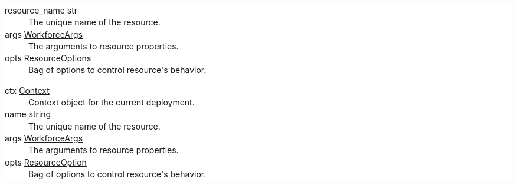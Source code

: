 <div>
<pulumi-choosable type="language" values="python">

<dl class="resources-properties"><dt
        class="property-required" title="Required">
        <span>resource_name</span>
        <span class="property-indicator"></span>
        <span class="property-type">str</span>
    </dt>
    <dd>The unique name of the resource.</dd><dt
        class="property-required" title="Required">
        <span>args</span>
        <span class="property-indicator"></span>
        <span class="property-type"><a href="#inputs">WorkforceArgs</a></span>
    </dt>
    <dd>The arguments to resource properties.</dd><dt
        class="property-optional" title="Optional">
        <span>opts</span>
        <span class="property-indicator"></span>
        <span class="property-type"><a href="/docs/reference/pkg/python/pulumi/#pulumi.ResourceOptions">ResourceOptions</a></span>
    </dt>
    <dd>Bag of options to control resource&#39;s behavior.</dd></dl>

</pulumi-choosable>
</div>

<div>
<pulumi-choosable type="language" values="go">

<dl class="resources-properties"><dt
        class="property-optional" title="Optional">
        <span>ctx</span>
        <span class="property-indicator"></span>
        <span class="property-type"><a href="https://pkg.go.dev/github.com/pulumi/pulumi/sdk/v3/go/pulumi?tab=doc#Context">Context</a></span>
    </dt>
    <dd>Context object for the current deployment.</dd><dt
        class="property-required" title="Required">
        <span>name</span>
        <span class="property-indicator"></span>
        <span class="property-type">string</span>
    </dt>
    <dd>The unique name of the resource.</dd><dt
        class="property-required" title="Required">
        <span>args</span>
        <span class="property-indicator"></span>
        <span class="property-type"><a href="#inputs">WorkforceArgs</a></span>
    </dt>
    <dd>The arguments to resource properties.</dd><dt
        class="property-optional" title="Optional">
        <span>opts</span>
        <span class="property-indicator"></span>
        <span class="property-type"><a href="https://pkg.go.dev/github.com/pulumi/pulumi/sdk/v3/go/pulumi?tab=doc#ResourceOption">ResourceOption</a></span>
    </dt>
    <dd>Bag of options to control resource&#39;s behavior.</dd></dl>
